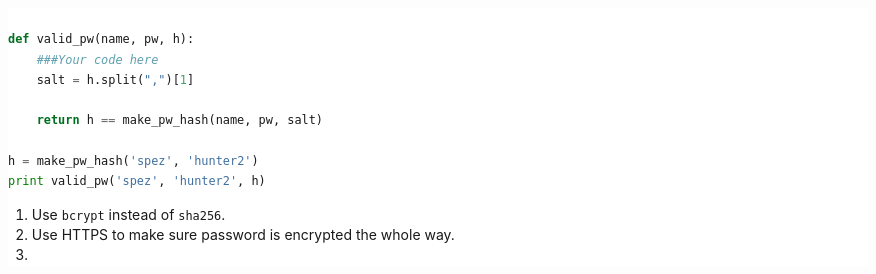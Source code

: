 ```Python

def valid_pw(name, pw, h):
    ###Your code here
    salt = h.split(",")[1]
    
    return h == make_pw_hash(name, pw, salt)

h = make_pw_hash('spez', 'hunter2')
print valid_pw('spez', 'hunter2', h)

```
1. Use `bcrypt` instead of `sha256`.
1. Use HTTPS to make sure password is encrypted the whole way.
1. 